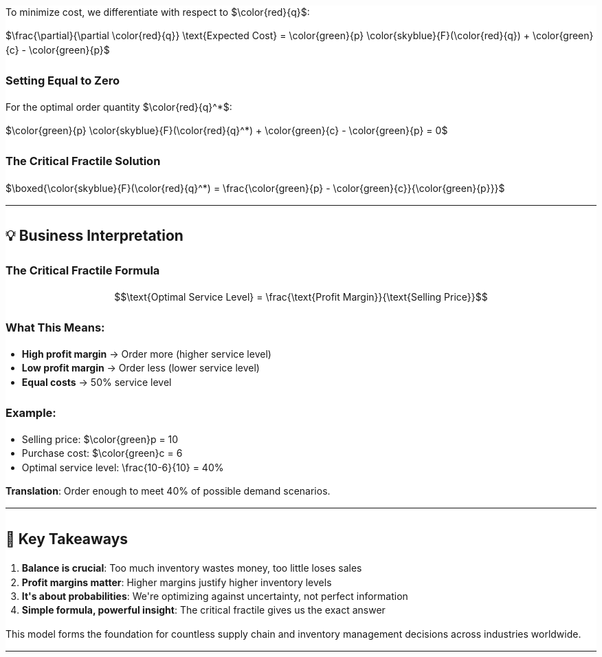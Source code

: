 To minimize cost, we differentiate with respect to $\color{red}{q}$:

$\frac{\partial}{\partial \color{red}{q}} \text{Expected Cost} = \color{green}{p} \color{skyblue}{F}(\color{red}{q}) + \color{green}{c} - \color{green}{p}$

### Setting Equal to Zero

For the optimal order quantity $\color{red}{q}^*$:

$\color{green}{p} \color{skyblue}{F}(\color{red}{q}^*) + \color{green}{c} - \color{green}{p} = 0$

### **The Critical Fractile Solution**

$\boxed{\color{skyblue}{F}(\color{red}{q}^*) = \frac{\color{green}{p} - \color{green}{c}}{\color{green}{p}}}$

---

## 💡 Business Interpretation

### The Critical Fractile Formula

$$\text{Optimal Service Level} = \frac{\text{Profit Margin}}{\text{Selling Price}}$$

### What This Means:

- **High profit margin** → Order more (higher service level)
- **Low profit margin** → Order less (lower service level)
- **Equal costs** → 50% service level

### Example:

- Selling price: $\color{green}p = $10$
- Purchase cost: $\color{green}c = $6$
- Optimal service level: \frac{10-6}{10} = 40%

**Translation**: Order enough to meet 40% of possible demand scenarios.

---

## 🚀 Key Takeaways

1. **Balance is crucial**: Too much inventory wastes money, too little loses sales
2. **Profit margins matter**: Higher margins justify higher inventory levels
3. **It's about probabilities**: We're optimizing against uncertainty, not perfect information
4. **Simple formula, powerful insight**: The critical fractile gives us the exact answer

This model forms the foundation for countless supply chain and inventory management decisions across industries worldwide.


----
